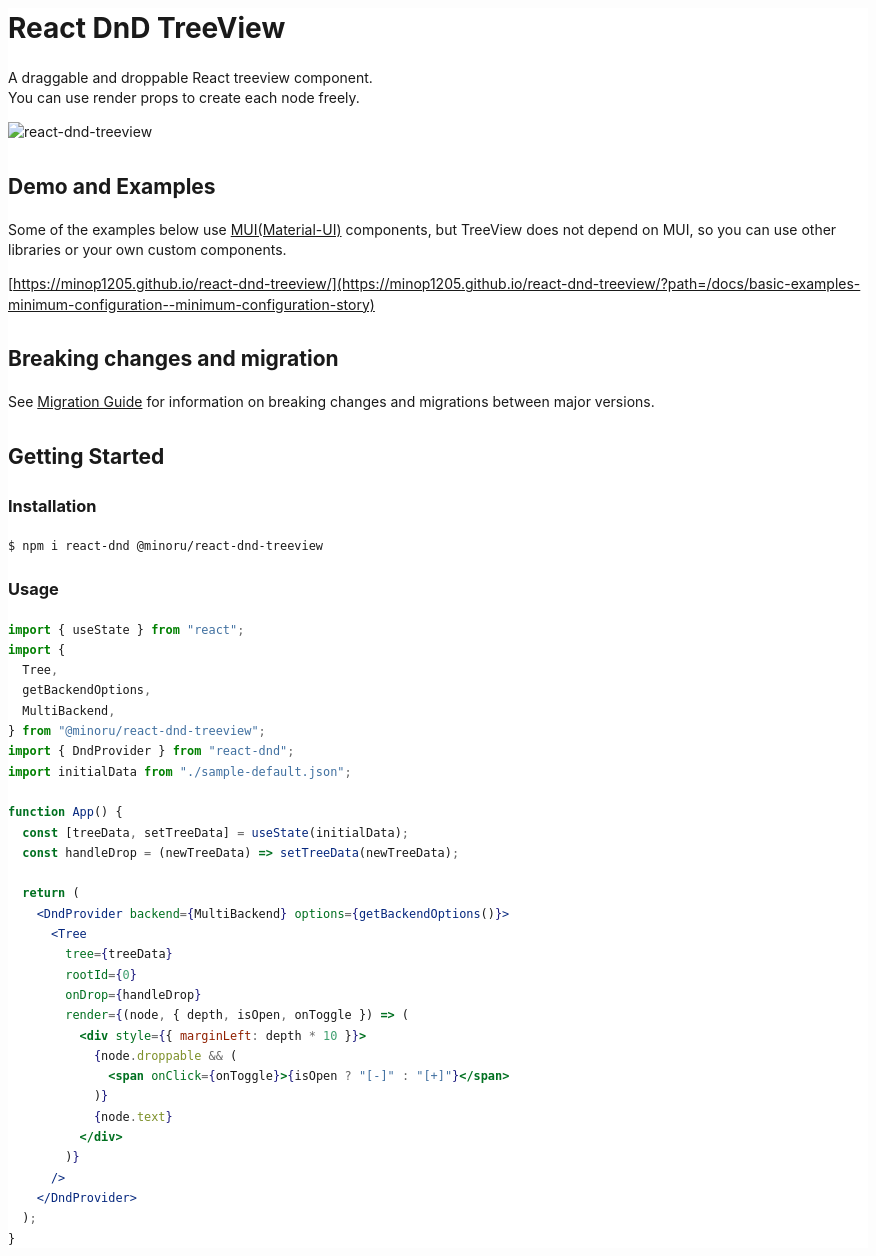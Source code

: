 # React DnD TreeView

A draggable and droppable React treeview component.  
You can use render props to create each node freely.

![react-dnd-treeview](https://user-images.githubusercontent.com/3772820/204380436-4c501e28-6c0a-43ea-a317-6620d6dc1ca0.gif)

## Demo and Examples

Some of the examples below use [MUI(Material-UI)](https://mui.com) components, but TreeView does not depend on MUI, so you can use other libraries or your own custom components.

[https://minop1205.github.io/react-dnd-treeview/](https://minop1205.github.io/react-dnd-treeview/?path=/docs/basic-examples-minimum-configuration--minimum-configuration-story)

## Breaking changes and migration

See [Migration Guide](MIGRATION.md) for information on breaking changes and migrations between major versions.

## Getting Started

### Installation

```shell
$ npm i react-dnd @minoru/react-dnd-treeview
```

### Usage

```jsx
import { useState } from "react";
import {
  Tree,
  getBackendOptions,
  MultiBackend,
} from "@minoru/react-dnd-treeview";
import { DndProvider } from "react-dnd";
import initialData from "./sample-default.json";

function App() {
  const [treeData, setTreeData] = useState(initialData);
  const handleDrop = (newTreeData) => setTreeData(newTreeData);

  return (
    <DndProvider backend={MultiBackend} options={getBackendOptions()}>
      <Tree
        tree={treeData}
        rootId={0}
        onDrop={handleDrop}
        render={(node, { depth, isOpen, onToggle }) => (
          <div style={{ marginLeft: depth * 10 }}>
            {node.droppable && (
              <span onClick={onToggle}>{isOpen ? "[-]" : "[+]"}</span>
            )}
            {node.text}
          </div>
        )}
      />
    </DndProvider>
  );
}
```